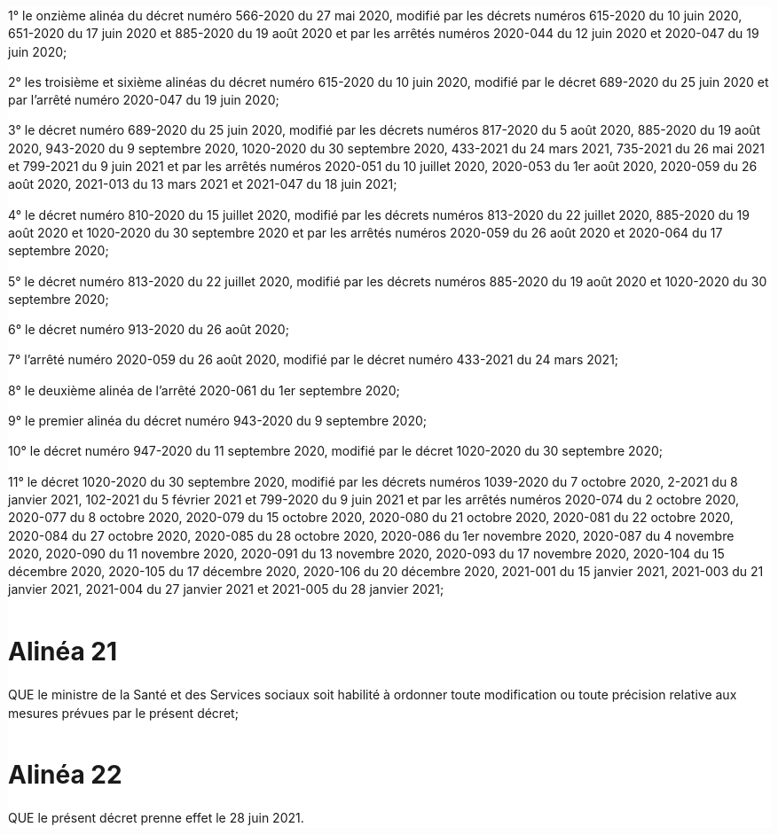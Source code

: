 1° le onzième alinéa du décret numéro 566-2020 du 27 mai 2020,
modifié par les décrets numéros 615-2020 du 10 juin 2020, 651-2020 du 17 juin 2020 et
885-2020 du 19 août 2020 et par les arrêtés numéros 2020-044 du 12 juin 2020 et
2020-047 du 19 juin 2020;

2° les troisième et sixième alinéas du décret numéro 615-2020 du
10 juin 2020, modifié par le décret 689-2020 du 25 juin 2020 et par l’arrêté numéro
2020-047 du 19 juin 2020;

3° le décret numéro 689-2020 du 25 juin 2020, modifié par les décrets
numéros 817-2020 du 5 août 2020, 885-2020 du 19 août 2020, 943-2020 du
9 septembre 2020, 1020-2020 du 30 septembre 2020, 433-2021 du 24 mars 2021,
735-2021 du 26 mai 2021 et 799-2021 du 9 juin 2021 et par les arrêtés numéros
2020-051 du 10 juillet 2020, 2020-053 du 1er août 2020, 2020-059 du 26 août 2020,
2021-013 du 13 mars 2021 et 2021-047 du 18 juin 2021;

4° le décret numéro 810-2020 du 15 juillet 2020, modifié par les
décrets numéros 813-2020 du 22 juillet 2020, 885-2020 du 19 août 2020 et 1020-2020 du
30 septembre 2020 et par les arrêtés numéros 2020-059 du 26 août 2020 et 2020-064 du
17 septembre 2020;

5° le décret numéro 813-2020 du 22 juillet 2020, modifié par les
décrets numéros 885-2020 du 19 août 2020 et 1020-2020 du 30 septembre 2020;
  
6° le décret numéro 913-2020 du 26 août 2020;

7° l’arrêté numéro 2020-059 du 26 août 2020, modifié par le décret
numéro 433-2021 du 24 mars 2021;

8° le deuxième alinéa de l’arrêté 2020-061 du 1er septembre 2020;

9° le premier alinéa du décret numéro 943-2020 du 9 septembre 2020;

10° le décret numéro 947-2020 du 11 septembre 2020, modifié par le
décret 1020-2020 du 30 septembre 2020;

11° le décret 1020-2020 du 30 septembre 2020, modifié par les
décrets numéros 1039-2020 du 7 octobre 2020, 2-2021 du 8 janvier 2021, 102-2021 du
5 février 2021 et 799-2020 du 9 juin 2021 et par les arrêtés numéros 2020-074 du
2 octobre 2020, 2020-077 du 8 octobre 2020, 2020-079 du 15 octobre 2020, 2020-080 du
21 octobre 2020, 2020-081 du 22 octobre 2020, 2020-084 du 27 octobre 2020, 2020-085
du 28 octobre 2020, 2020-086 du 1er novembre 2020, 2020-087 du 4 novembre 2020,
2020-090 du 11 novembre 2020, 2020-091 du 13 novembre 2020, 2020-093 du
17 novembre 2020, 2020-104 du 15 décembre 2020, 2020-105 du 17 décembre 2020,
2020-106 du 20 décembre 2020, 2021-001 du 15 janvier 2021, 2021-003 du
21 janvier 2021, 2021-004 du 27 janvier 2021 et 2021-005 du 28 janvier 2021;

# Alinéa 21
QUE le ministre de la Santé et des Services sociaux soit habilité à
ordonner toute modification ou toute précision relative aux mesures prévues par le présent
décret;

# Alinéa 22
QUE le présent décret prenne effet le 28 juin 2021.